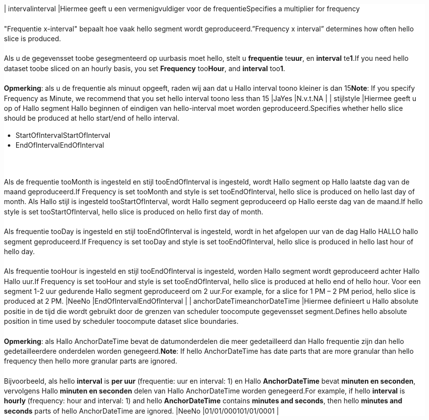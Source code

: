 | <span data-ttu-id="a4aa7-182">interval</span><span class="sxs-lookup"><span data-stu-id="a4aa7-182">interval</span></span> |<span data-ttu-id="a4aa7-183">Hiermee geeft u een vermenigvuldiger voor de frequentie</span><span class="sxs-lookup"><span data-stu-id="a4aa7-183">Specifies a multiplier for frequency</span></span><br/><br/><span data-ttu-id="a4aa7-184">"Frequentie x-interval" bepaalt hoe vaak hello segment wordt geproduceerd.</span><span class="sxs-lookup"><span data-stu-id="a4aa7-184">”Frequency x interval” determines how often hello slice is produced.</span></span><br/><br/><span data-ttu-id="a4aa7-185">Als u de gegevensset toobe gesegmenteerd op uurbasis moet hello, stelt u <b>frequentie</b> te<b>uur</b>, en <b>interval</b> te<b>1</b>.</span><span class="sxs-lookup"><span data-stu-id="a4aa7-185">If you need hello dataset toobe sliced on an hourly basis, you set <b>Frequency</b> too<b>Hour</b>, and <b>interval</b> too<b>1</b>.</span></span><br/><br/><span data-ttu-id="a4aa7-186"><b>Opmerking</b>: als u de frequentie als minuut opgeeft, raden wij aan dat u Hallo interval toono kleiner is dan 15</span><span class="sxs-lookup"><span data-stu-id="a4aa7-186"><b>Note</b>: If you specify Frequency as Minute, we recommend that you set hello interval toono less than 15</span></span> |<span data-ttu-id="a4aa7-187">Ja</span><span class="sxs-lookup"><span data-stu-id="a4aa7-187">Yes</span></span> |<span data-ttu-id="a4aa7-188">N.v.t.</span><span class="sxs-lookup"><span data-stu-id="a4aa7-188">NA</span></span> |
| <span data-ttu-id="a4aa7-189">stijl</span><span class="sxs-lookup"><span data-stu-id="a4aa7-189">style</span></span> |<span data-ttu-id="a4aa7-190">Hiermee geeft u op of Hallo segment Hallo beginnen of eindigen van hello-interval moet worden geproduceerd.</span><span class="sxs-lookup"><span data-stu-id="a4aa7-190">Specifies whether hello slice should be produced at hello start/end of hello interval.</span></span><ul><li><span data-ttu-id="a4aa7-191">StartOfInterval</span><span class="sxs-lookup"><span data-stu-id="a4aa7-191">StartOfInterval</span></span></li><li><span data-ttu-id="a4aa7-192">EndOfInterval</span><span class="sxs-lookup"><span data-stu-id="a4aa7-192">EndOfInterval</span></span></li></ul><br/><br/><span data-ttu-id="a4aa7-193">Als de frequentie tooMonth is ingesteld en stijl tooEndOfInterval is ingesteld, wordt Hallo segment op Hallo laatste dag van de maand geproduceerd.</span><span class="sxs-lookup"><span data-stu-id="a4aa7-193">If Frequency is set tooMonth and style is set tooEndOfInterval, hello slice is produced on hello last day of month.</span></span> <span data-ttu-id="a4aa7-194">Als Hallo stijl is ingesteld tooStartOfInterval, wordt Hallo segment geproduceerd op Hallo eerste dag van de maand.</span><span class="sxs-lookup"><span data-stu-id="a4aa7-194">If hello style is set tooStartOfInterval, hello slice is produced on hello first day of month.</span></span><br/><br/><span data-ttu-id="a4aa7-195">Als frequentie tooDay is ingesteld en stijl tooEndOfInterval is ingesteld, wordt in het afgelopen uur van de dag Hallo HALLO hallo segment geproduceerd.</span><span class="sxs-lookup"><span data-stu-id="a4aa7-195">If Frequency is set tooDay and style is set tooEndOfInterval, hello slice is produced in hello last hour of hello day.</span></span><br/><br/><span data-ttu-id="a4aa7-196">Als frequentie tooHour is ingesteld en stijl tooEndOfInterval is ingesteld, worden Hallo segment wordt geproduceerd achter Hallo Hallo uur.</span><span class="sxs-lookup"><span data-stu-id="a4aa7-196">If Frequency is set tooHour and style is set tooEndOfInterval, hello slice is produced at hello end of hello hour.</span></span> <span data-ttu-id="a4aa7-197">Voor een segment 1-2 uur gedurende Hallo segment geproduceerd om 2 uur.</span><span class="sxs-lookup"><span data-stu-id="a4aa7-197">For example, for a slice for 1 PM – 2 PM period, hello slice is produced at 2 PM.</span></span> |<span data-ttu-id="a4aa7-198">Nee</span><span class="sxs-lookup"><span data-stu-id="a4aa7-198">No</span></span> |<span data-ttu-id="a4aa7-199">EndOfInterval</span><span class="sxs-lookup"><span data-stu-id="a4aa7-199">EndOfInterval</span></span> |
| <span data-ttu-id="a4aa7-200">anchorDateTime</span><span class="sxs-lookup"><span data-stu-id="a4aa7-200">anchorDateTime</span></span> |<span data-ttu-id="a4aa7-201">Hiermee definieert u Hallo absolute positie in de tijd die wordt gebruikt door de grenzen van scheduler toocompute gegevensset segment.</span><span class="sxs-lookup"><span data-stu-id="a4aa7-201">Defines hello absolute position in time used by scheduler toocompute dataset slice boundaries.</span></span> <br/><br/><span data-ttu-id="a4aa7-202"><b>Opmerking</b>: als Hallo AnchorDateTime bevat de datumonderdelen die meer gedetailleerd dan Hallo frequentie zijn dan hello gedetailleerdere onderdelen worden genegeerd.</span><span class="sxs-lookup"><span data-stu-id="a4aa7-202"><b>Note</b>: If hello AnchorDateTime has date parts that are more granular than hello frequency then hello more granular parts are ignored.</span></span> <br/><br/><span data-ttu-id="a4aa7-203">Bijvoorbeeld, als hello <b>interval</b> is <b>per uur</b> (frequentie: uur en interval: 1) en Hallo <b>AnchorDateTime</b> bevat <b>minuten en seconden</b>, vervolgens Hallo <b>minuten en seconden</b> delen van Hallo AnchorDateTime worden genegeerd.</span><span class="sxs-lookup"><span data-stu-id="a4aa7-203">For example, if hello <b>interval</b> is <b>hourly</b> (frequency: hour and interval: 1) and hello <b>AnchorDateTime</b> contains <b>minutes and seconds</b>, then hello <b>minutes and seconds</b> parts of hello AnchorDateTime are ignored.</span></span> |<span data-ttu-id="a4aa7-204">Nee</span><span class="sxs-lookup"><span data-stu-id="a4aa7-204">No</span></span> |<span data-ttu-id="a4aa7-205">01/01/0001</span><span class="sxs-lookup"><span data-stu-id="a4aa7-205">01/01/0001</span></span> |